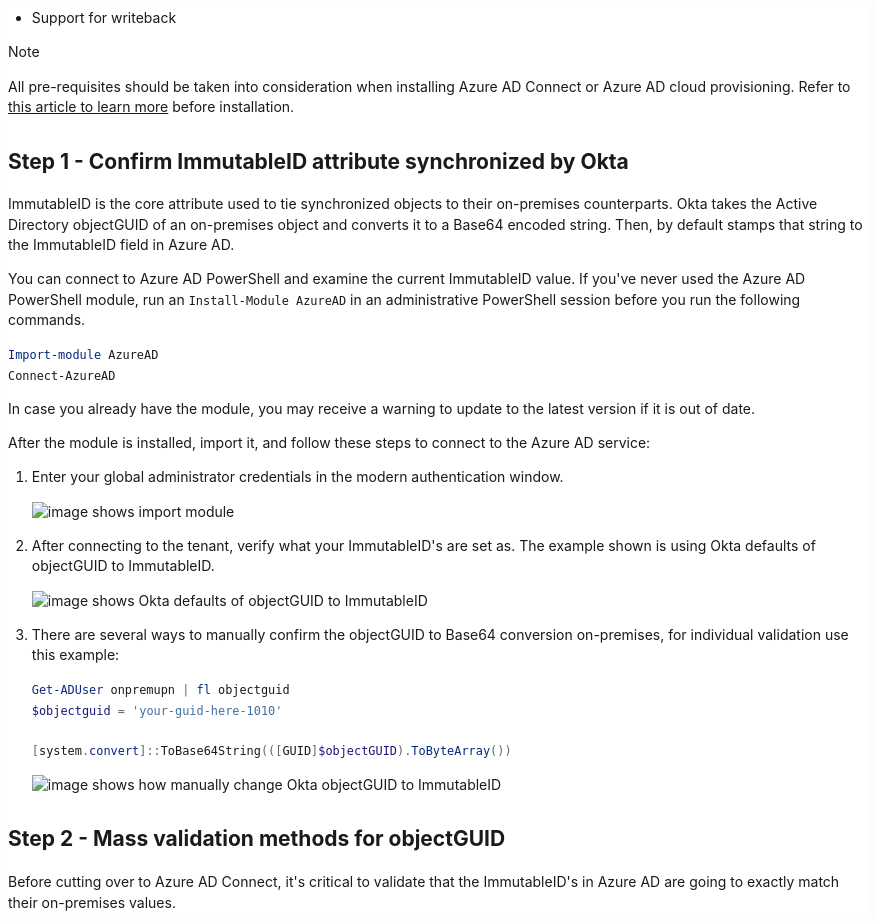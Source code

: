 - Support for writeback

>[!NOTE]
>All pre-requisites should be taken into consideration when installing Azure AD Connect or Azure AD cloud provisioning. Refer to [this article to learn more](../hybrid/how-to-connect-install-prerequisites.md) before installation.  

## Step 1 - Confirm ImmutableID attribute synchronized by Okta

ImmutableID is the core attribute used to tie synchronized objects to their on-premises counterparts. Okta takes the Active Directory objectGUID of an on-premises object and converts it to a Base64 encoded string. Then, by default stamps that string to the ImmutableID field in Azure AD.

You can connect to Azure AD PowerShell and examine the current ImmutableID value. If you've never used the Azure AD PowerShell module, run an
`Install-Module AzureAD` in an administrative PowerShell session before you run the following commands.

```Powershell
Import-module AzureAD
Connect-AzureAD
```

In case you already have the module, you may receive a warning to update to the latest version if it is out of date.

After the module is installed, import it, and follow these steps to connect to the Azure AD service:

1. Enter your global administrator credentials in the modern authentication window.

   ![image shows import module](./media/migrate-okta-sync-provisioning-to-azure-active-directory-connect-based-synchronization/import-module.png)

2. After connecting to the tenant, verify what your ImmutableID's are set as. The example shown is using Okta defaults of objectGUID to ImmutableID.

   ![image shows Okta defaults of objectGUID to ImmutableID](./media/migrate-okta-sync-provisioning-to-azure-active-directory-connect-based-synchronization/okta-default-objectid.png)

3. There are several ways to manually confirm the objectGUID to Base64 conversion on-premises, for individual validation use this example:

   ```PowerShell
   Get-ADUser onpremupn | fl objectguid
   $objectguid = 'your-guid-here-1010'

   [system.convert]::ToBase64String(([GUID]$objectGUID).ToByteArray())
   ```

   ![image shows how manually change Okta objectGUID to ImmutableID](./media/migrate-okta-sync-provisioning-to-azure-active-directory-connect-based-synchronization/manual-objectguid.png)

## Step 2 - Mass validation methods for objectGUID

Before cutting over to Azure AD Connect, it's critical to validate that the ImmutableID's in Azure AD are going to exactly match their on-premises values.
